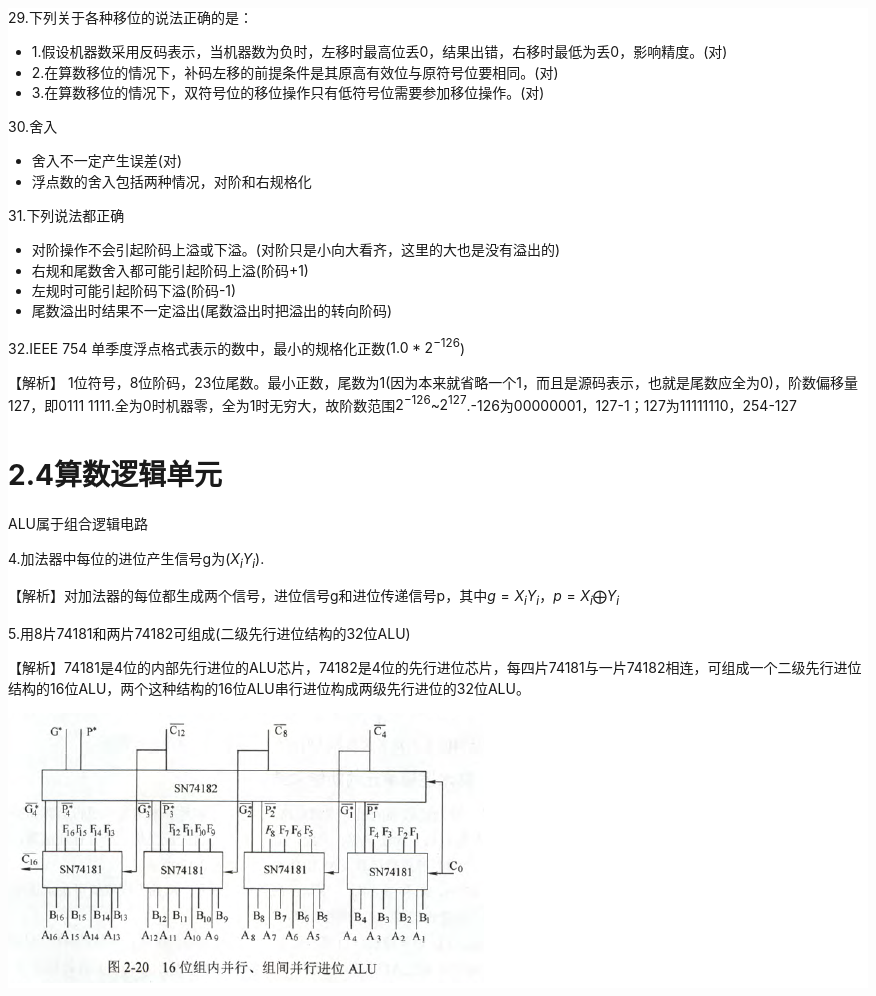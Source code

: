 29.下列关于各种移位的说法正确的是：

- 1.假设机器数采用反码表示，当机器数为负时，左移时最高位丢0，结果出错，右移时最低为丢0，影响精度。(对)
- 2.在算数移位的情况下，补码左移的前提条件是其原高有效位与原符号位要相同。(对)
- 3.在算数移位的情况下，双符号位的移位操作只有低符号位需要参加移位操作。(对)

30.舍入

- 舍入不一定产生误差(对)
- 浮点数的舍入包括两种情况，对阶和右规格化

31.下列说法都正确

- 对阶操作不会引起阶码上溢或下溢。(对阶只是小向大看齐，这里的大也是没有溢出的)
- 右规和尾数舍入都可能引起阶码上溢(阶码+1)
- 左规时可能引起阶码下溢(阶码-1)
- 尾数溢出时结果不一定溢出(尾数溢出时把溢出的转向阶码)

32.IEEE 754 单季度浮点格式表示的数中，最小的规格化正数($1.0*2^{-126}$)

【解析】
1位符号，8位阶码，23位尾数。最小正数，尾数为1(因为本来就省略一个1，而且是源码表示，也就是尾数应全为0)，阶数偏移量127，即0111 1111.全为0时机器零，全为1时无穷大，故阶数范围$2^{-126}$~$2^{127}$.-126为00000001，127-1；127为11111110，254-127

# 2.4算数逻辑单元

ALU属于组合逻辑电路

4.加法器中每位的进位产生信号g为($X_iY_i$).

【解析】对加法器的每位都生成两个信号，进位信号g和进位传递信号p，其中$g=X_iY_i，p=X_i\bigoplus Y_i$

5.用8片74181和两片74182可组成(二级先行进位结构的32位ALU)

【解析】74181是4位的内部先行进位的ALU芯片，74182是4位的先行进位芯片，每四片74181与一片74182相连，可组成一个二级先行进位结构的16位ALU，两个这种结构的16位ALU串行进位构成两级先行进位的32位ALU。

![16位加法器](../jz_picture/2/加法器.png)